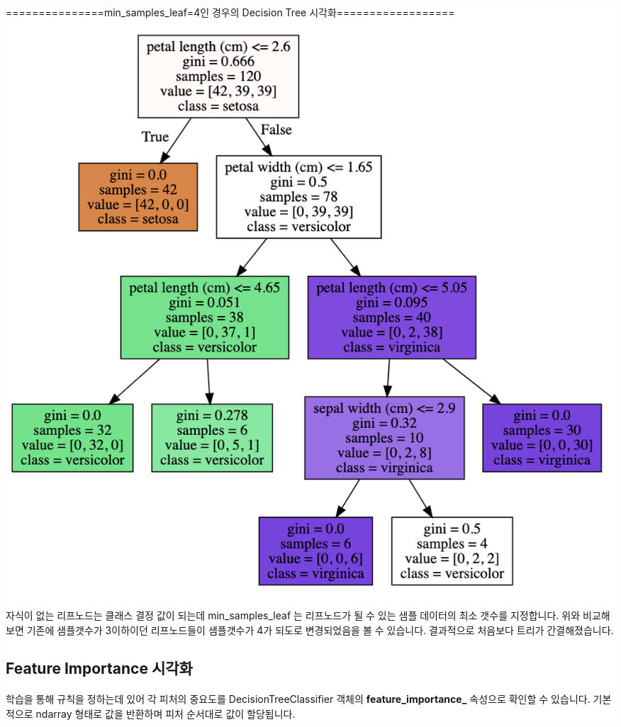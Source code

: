 ===============min_samples_leaf=4인 경우의 Decision Tree 시각화==================

<img src = "https://github.com/SevillaBK/SevillaBK.github.io/blob/master/img/ML&DL/2020-03-10-titanic-decision-tree-5.png?raw=true">

자식이 없는 리프노드는 클래스 결정 값이 되는데 min_samples_leaf 는 리프노드가 될 수 있는 샘플 데이터의 최소 갯수를 지정합니다. 위와 비교해보면 기존에 샘플갯수가 3이하이던 리프노드들이 샘플갯수가 4가 되도로 변경되었음을 볼 수 있습니다. 결과적으로 처음보다 트리가 간결해졌습니다.



## Feature Importance 시각화

학습을 통해 규칙을 정하는데 있어 각 피처의 중요도를 DecisionTreeClassifier 객체의 **feature_importance_** 속성으로 확인할 수 있습니다. 기본적으로 ndarray 형태로 값을 반환하며 피처 순서대로 값이 할당됩니다.
